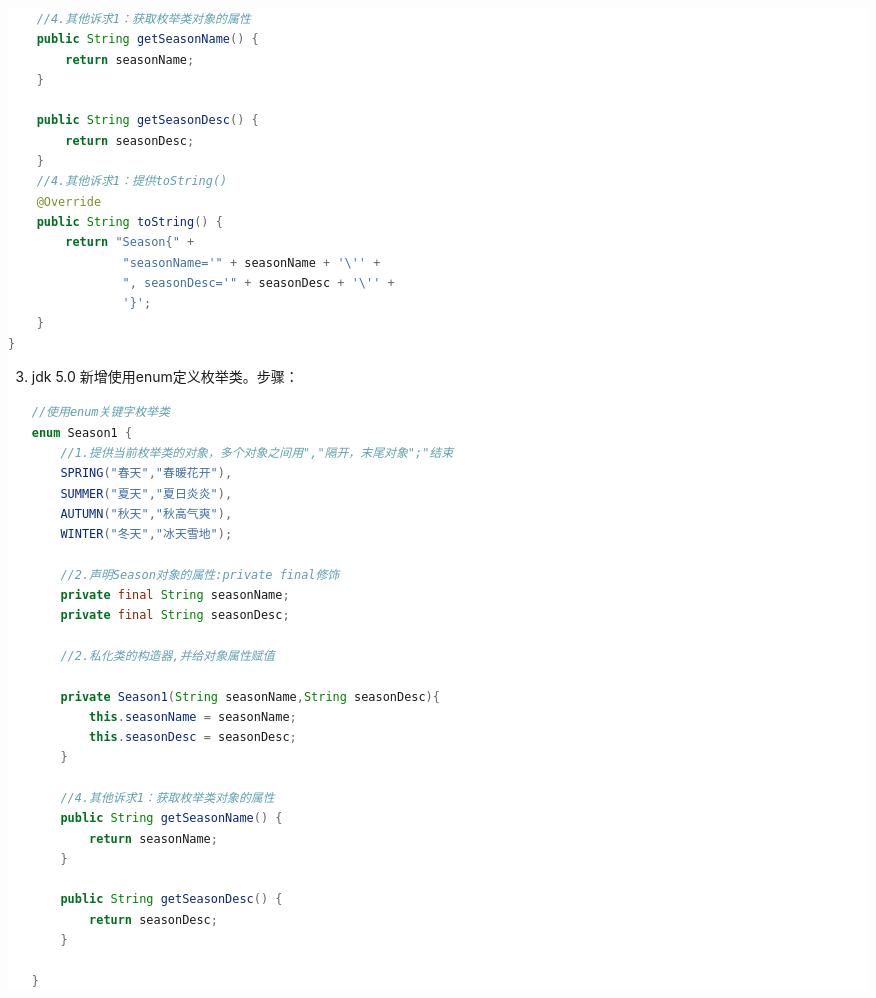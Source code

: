   ```java
       //4.其他诉求1：获取枚举类对象的属性
       public String getSeasonName() {
           return seasonName;
       }
   
       public String getSeasonDesc() {
           return seasonDesc;
       }
       //4.其他诉求1：提供toString()
       @Override
       public String toString() {
           return "Season{" +
                   "seasonName='" + seasonName + '\'' +
                   ", seasonDesc='" + seasonDesc + '\'' +
                   '}';
       }
   }
   
   ```

   

3. jdk 5.0 新增使用enum定义枚举类。步骤：

   ```java
   //使用enum关键字枚举类
   enum Season1 {
       //1.提供当前枚举类的对象，多个对象之间用","隔开，末尾对象";"结束
       SPRING("春天","春暖花开"),
       SUMMER("夏天","夏日炎炎"),
       AUTUMN("秋天","秋高气爽"),
       WINTER("冬天","冰天雪地");
   
       //2.声明Season对象的属性:private final修饰
       private final String seasonName;
       private final String seasonDesc;
   
       //2.私化类的构造器,并给对象属性赋值
   
       private Season1(String seasonName,String seasonDesc){
           this.seasonName = seasonName;
           this.seasonDesc = seasonDesc;
       }
   
       //4.其他诉求1：获取枚举类对象的属性
       public String getSeasonName() {
           return seasonName;
       }
   
       public String getSeasonDesc() {
           return seasonDesc;
       }
   
   }
   ```
